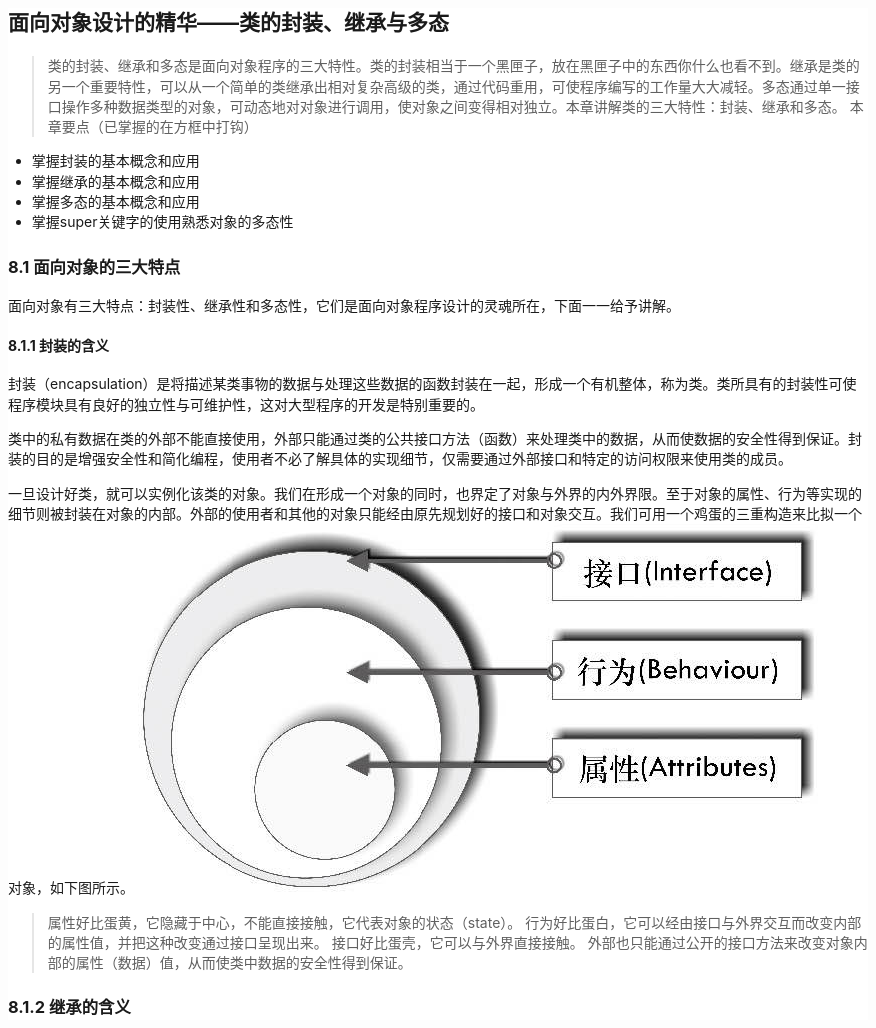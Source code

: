 ## 面向对象设计的精华——类的封装、继承与多态

>类的封装、继承和多态是面向对象程序的三大特性。类的封装相当于一个黑匣子，放在黑匣子中的东西你什么也看不到。继承是类的另一个重要特性，可以从一个简单的类继承出相对复杂高级的类，通过代码重用，可使程序编写的工作量大大减轻。多态通过单一接口操作多种数据类型的对象，可动态地对对象进行调用，使对象之间变得相对独立。本章讲解类的三大特性：封装、继承和多态。
本章要点（已掌握的在方框中打钩）

* 掌握封装的基本概念和应用
* 掌握继承的基本概念和应用
* 掌握多态的基本概念和应用
* 掌握super关键字的使用熟悉对象的多态性

<a id="1"></a>
### 8.1 面向对象的三大特点
面向对象有三大特点：封装性、继承性和多态性，它们是面向对象程序设计的灵魂所在，下面一一给予讲解。

#### 8.1.1 封装的含义

封装（encapsulation）是将描述某类事物的数据与处理这些数据的函数封装在一起，形成一个有机整体，称为类。类所具有的封装性可使程序模块具有良好的独立性与可维护性，这对大型程序的开发是特别重要的。

类中的私有数据在类的外部不能直接使用，外部只能通过类的公共接口方法（函数）来处理类中的数据，从而使数据的安全性得到保证。封装的目的是增强安全性和简化编程，使用者不必了解具体的实现细节，仅需要通过外部接口和特定的访问权限来使用类的成员。

一旦设计好类，就可以实例化该类的对象。我们在形成一个对象的同时，也界定了对象与外界的内外界限。至于对象的属性、行为等实现的细节则被封装在对象的内部。外部的使用者和其他的对象只能经由原先规划好的接口和对象交互。我们可用一个鸡蛋的三重构造来比拟一个对象，如下图所示。
![2621592712539_.pic.jpg](2621592712539_.pic.jpg)

>属性好比蛋黄，它隐藏于中心，不能直接接触，它代表对象的状态（state）。
行为好比蛋白，它可以经由接口与外界交互而改变内部的属性值，并把这种改变通过接口呈现出来。
接口好比蛋壳，它可以与外界直接接触。
外部也只能通过公开的接口方法来改变对象内部的属性（数据）值，从而使类中数据的安全性得到保证。


<a id="2"></a>
### 8.1.2 继承的含义
